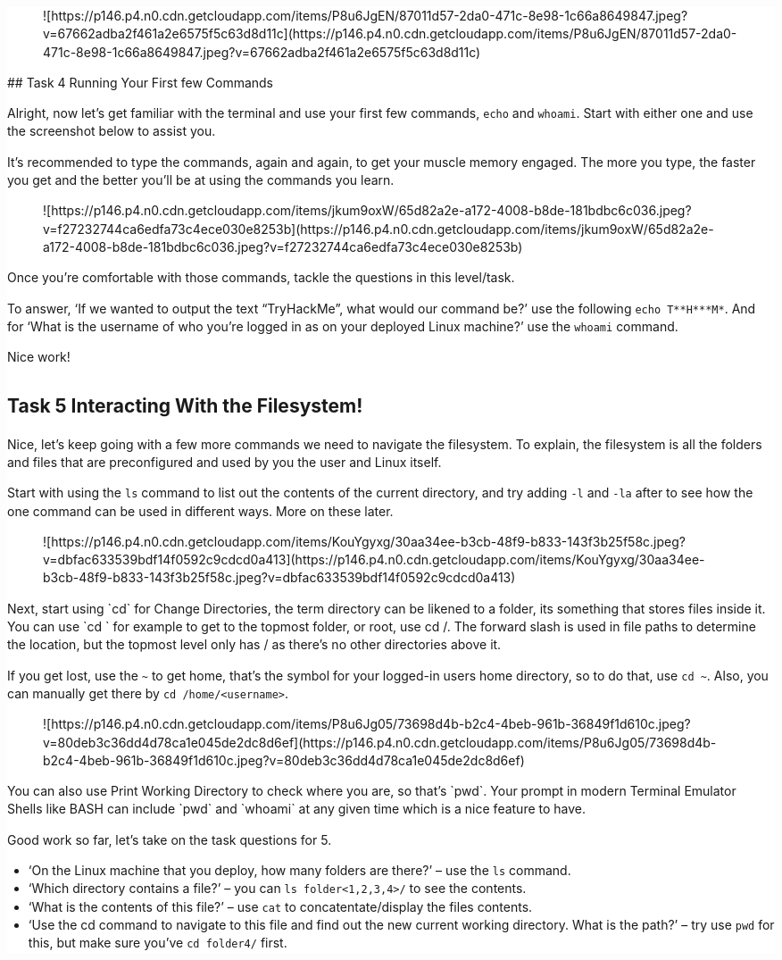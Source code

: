 <figure class="wp-block-image is-resized">![https://p146.p4.n0.cdn.getcloudapp.com/items/P8u6JgEN/87011d57-2da0-471c-8e98-1c66a8649847.jpeg?v=67662adba2f461a2e6575f5c63d8d11c](https://p146.p4.n0.cdn.getcloudapp.com/items/P8u6JgEN/87011d57-2da0-471c-8e98-1c66a8649847.jpeg?v=67662adba2f461a2e6575f5c63d8d11c)</figure><script async="" src="https://beacon.by/leadcapture/embed/b8fc58269a89cd11"></script>## Task 4 Running Your First few Commands

Alright, now let’s get familiar with the terminal and use your first few commands, `echo` and `whoami`. Start with either one and use the screenshot below to assist you.

It’s recommended to type the commands, again and again, to get your muscle memory engaged. The more you type, the faster you get and the better you’ll be at using the commands you learn.

<figure class="wp-block-image">![https://p146.p4.n0.cdn.getcloudapp.com/items/jkum9oxW/65d82a2e-a172-4008-b8de-181bdbc6c036.jpeg?v=f27232744ca6edfa73c4ece030e8253b](https://p146.p4.n0.cdn.getcloudapp.com/items/jkum9oxW/65d82a2e-a172-4008-b8de-181bdbc6c036.jpeg?v=f27232744ca6edfa73c4ece030e8253b)</figure>Once you’re comfortable with those commands, tackle the questions in this level/task.

To answer, ‘If we wanted to output the text “TryHackMe”, what would our command be?’ use the following `echo T**H***M*`. And for ‘What is the username of who you’re logged in as on your deployed Linux machine?’ use the `whoami` command.

Nice work!

## Task 5 Interacting With the Filesystem!

Nice, let’s keep going with a few more commands we need to navigate the filesystem. To explain, the filesystem is all the folders and files that are preconfigured and used by you the user and Linux itself.

Start with using the `ls` command to list out the contents of the current directory, and try adding `-l` and `-la` after to see how the one command can be used in different ways. More on these later.

<figure class="wp-block-image">![https://p146.p4.n0.cdn.getcloudapp.com/items/KouYgyxg/30aa34ee-b3cb-48f9-b833-143f3b25f58c.jpeg?v=dbfac633539bdf14f0592c9cdcd0a413](https://p146.p4.n0.cdn.getcloudapp.com/items/KouYgyxg/30aa34ee-b3cb-48f9-b833-143f3b25f58c.jpeg?v=dbfac633539bdf14f0592c9cdcd0a413)</figure>Next, start using `cd` for Change Directories, the term directory can be likened to a folder, its something that stores files inside it. You can use `cd <location>` for example to get to the topmost folder, or root, use cd /. The forward slash is used in file paths to determine the location, but the topmost level only has / as there’s no other directories above it.

If you get lost, use the `~` to get home, that’s the symbol for your logged-in users home directory, so to do that, use `cd ~`. Also, you can manually get there by `cd /home/<username>`.

<figure class="wp-block-image">![https://p146.p4.n0.cdn.getcloudapp.com/items/P8u6Jg05/73698d4b-b2c4-4beb-961b-36849f1d610c.jpeg?v=80deb3c36dd4d78ca1e045de2dc8d6ef](https://p146.p4.n0.cdn.getcloudapp.com/items/P8u6Jg05/73698d4b-b2c4-4beb-961b-36849f1d610c.jpeg?v=80deb3c36dd4d78ca1e045de2dc8d6ef)</figure>You can also use Print Working Directory to check where you are, so that’s `pwd`. Your prompt in modern Terminal Emulator Shells like BASH can include `pwd` and `whoami` at any given time which is a nice feature to have.

Good work so far, let’s take on the task questions for 5.

- ‘On the Linux machine that you deploy, how many folders are there?’ – use the `ls` command.
- ‘Which directory contains a file?’ – you can `ls folder<1,2,3,4>/` to see the contents.
- ‘What is the contents of this file?’ – use `cat` to concatentate/display the files contents.
- ‘Use the cd command to navigate to this file and find out the new current working directory. What is the path?’ – try use `pwd` for this, but make sure you’ve `cd folder4/` first.
